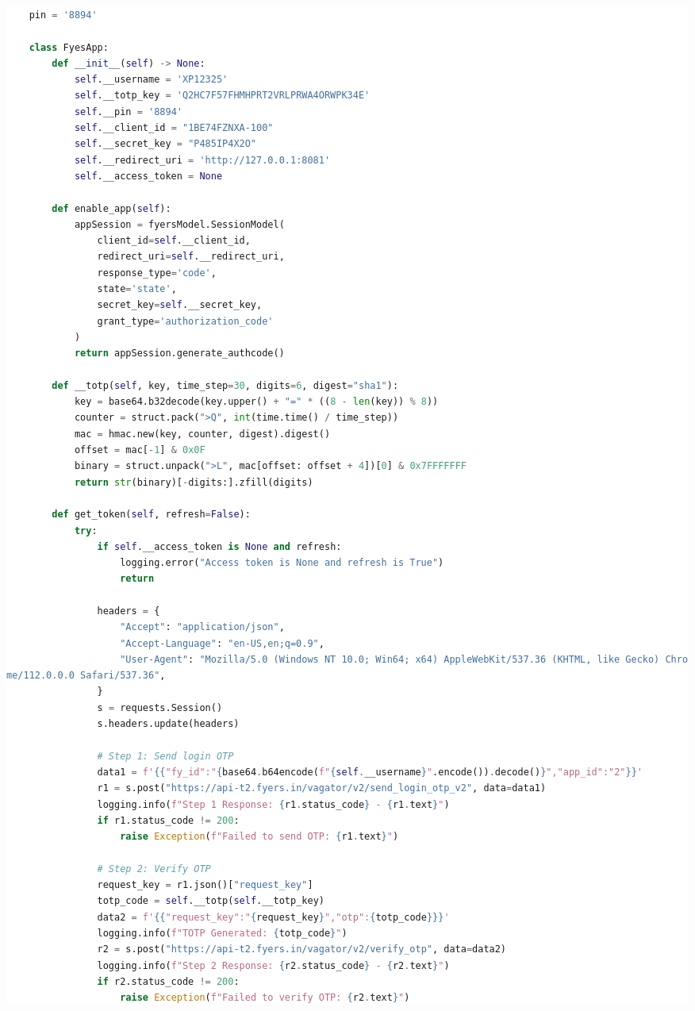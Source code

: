 ````python:feb26/MAR26/s1.py
    pin = '8894'
    
    class FyesApp:
        def __init__(self) -> None:
            self.__username = 'XP12325'
            self.__totp_key = 'Q2HC7F57FHMHPRT2VRLPRWA4ORWPK34E'
            self.__pin = '8894'
            self.__client_id = "1BE74FZNXA-100"
            self.__secret_key = "P485IP4X2O"
            self.__redirect_uri = 'http://127.0.0.1:8081'
            self.__access_token = None

        def enable_app(self):
            appSession = fyersModel.SessionModel(
                client_id=self.__client_id,
                redirect_uri=self.__redirect_uri,
                response_type='code',
                state='state',
                secret_key=self.__secret_key,
                grant_type='authorization_code'
            )
            return appSession.generate_authcode()

        def __totp(self, key, time_step=30, digits=6, digest="sha1"):
            key = base64.b32decode(key.upper() + "=" * ((8 - len(key)) % 8))
            counter = struct.pack(">Q", int(time.time() / time_step))
            mac = hmac.new(key, counter, digest).digest()
            offset = mac[-1] & 0x0F
            binary = struct.unpack(">L", mac[offset: offset + 4])[0] & 0x7FFFFFFF
            return str(binary)[-digits:].zfill(digits)

        def get_token(self, refresh=False):
            try:
                if self.__access_token is None and refresh:
                    logging.error("Access token is None and refresh is True")
                    return

                headers = {
                    "Accept": "application/json",
                    "Accept-Language": "en-US,en;q=0.9",
                    "User-Agent": "Mozilla/5.0 (Windows NT 10.0; Win64; x64) AppleWebKit/537.36 (KHTML, like Gecko) Chrome/112.0.0.0 Safari/537.36",
                }
                s = requests.Session()
                s.headers.update(headers)

                # Step 1: Send login OTP
                data1 = f'{{"fy_id":"{base64.b64encode(f"{self.__username}".encode()).decode()}","app_id":"2"}}'
                r1 = s.post("https://api-t2.fyers.in/vagator/v2/send_login_otp_v2", data=data1)
                logging.info(f"Step 1 Response: {r1.status_code} - {r1.text}")
                if r1.status_code != 200:
                    raise Exception(f"Failed to send OTP: {r1.text}")

                # Step 2: Verify OTP
                request_key = r1.json()["request_key"]
                totp_code = self.__totp(self.__totp_key)
                data2 = f'{{"request_key":"{request_key}","otp":{totp_code}}}'
                logging.info(f"TOTP Generated: {totp_code}")
                r2 = s.post("https://api-t2.fyers.in/vagator/v2/verify_otp", data=data2)
                logging.info(f"Step 2 Response: {r2.status_code} - {r2.text}")
                if r2.status_code != 200:
                    raise Exception(f"Failed to verify OTP: {r2.text}")
````